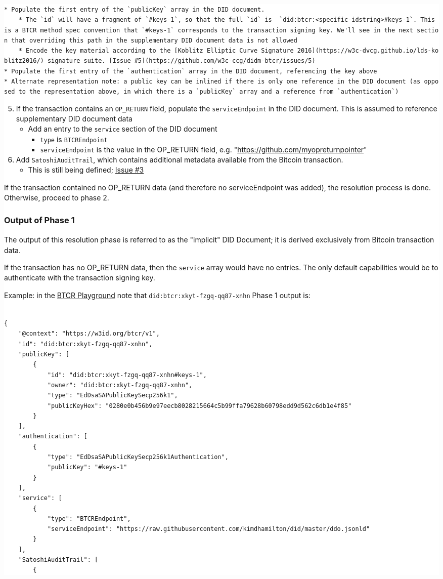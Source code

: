     * Populate the first entry of the `publicKey` array in the DID document.
        * The `id` will have a fragment of `#keys-1`, so that the full `id` is  `did:btcr:<specific-idstring>#keys-1`. This is a BTCR method spec convention that `#keys-1` corresponds to the transaction signing key. We'll see in the next section that overriding this path in the supplementary DID document data is not allowed
        * Encode the key material according to the [Koblitz Elliptic Curve Signature 2016](https://w3c-dvcg.github.io/lds-koblitz2016/) signature suite. [Issue #5](https://github.com/w3c-ccg/didm-btcr/issues/5)
    * Populate the first entry of the `authentication` array in the DID document, referencing the key above
    * Alternate representation note: a public key can be inlined if there is only one reference in the DID document (as opposed to the representation above, in which there is a `publicKey` array and a reference from `authentication`)
5. If the transaction contains an `OP_RETURN` field, populate the `serviceEndpoint` in the DID document. This is assumed to reference supplementary DID document data
    * Add an entry to the `service` section of the DID document
        * `type` is `BTCREndpoint`
        * `serviceEndpoint` is the value in the OP_RETURN field, e.g. "https://github.com/myopreturnpointer"
6. Add `SatoshiAuditTrail`, which contains additional metadata available from the Bitcoin transaction.
    * This is still being defined; [Issue #3](https://github.com/w3c-ccg/didm-btcr/issues/3)

If the transaction contained no OP_RETURN data (and therefore no serviceEndpoint was added), the resolution process is done. Otherwise, proceed to phase 2.


### Output of Phase 1

The output of this resolution phase is referred to as the "implicit" DID Document; it is derived exclusively from Bitcoin transaction data.

If the transaction has no OP_RETURN data, then the `service` array would have no entries. The only default capabilities would be to authenticate with the transaction signing key.

Example: in the [BTCR Playground](https://weboftrustinfo.github.io/btcr-tx-playground.github.io/) note that `did:btcr:xkyt-fzgq-qq87-xnhn` Phase 1 output is:

```

{
    "@context": "https://w3id.org/btcr/v1",
    "id": "did:btcr:xkyt-fzgq-qq87-xnhn",
    "publicKey": [
        {
            "id": "did:btcr:xkyt-fzgq-qq87-xnhn#keys-1",
            "owner": "did:btcr:xkyt-fzgq-qq87-xnhn",
            "type": "EdDsaSAPublicKeySecp256k1",
            "publicKeyHex": "0280e0b456b9e97eecb8028215664c5b99ffa79628b60798edd9d562c6db1e4f85"
        }
    ],
    "authentication": [
        {
            "type": "EdDsaSAPublicKeySecp256k1Authentication",
            "publicKey": "#keys-1"
        }
    ],
    "service": [
        {
            "type": "BTCREndpoint",
            "serviceEndpoint": "https://raw.githubusercontent.com/kimdhamilton/did/master/ddo.jsonld"
        }
    ],
    "SatoshiAuditTrail": [
        {
```